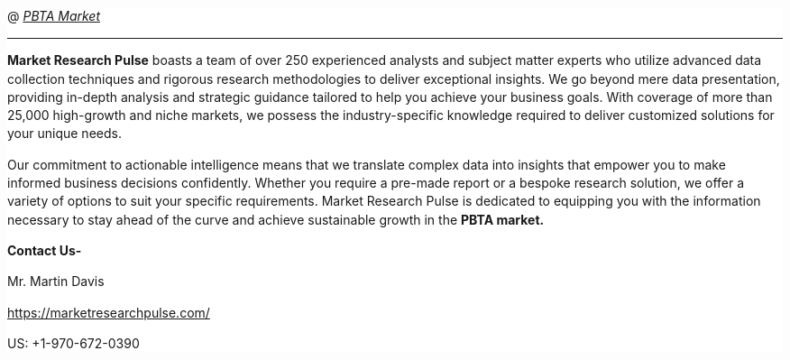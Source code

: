 @&nbsp;<em><a href="https://marketresearchpulse.com/report/19688/pbta-market?utm_source=Linkedin&utm_medium=0112">PBTA Market</a></em></strong></p></blockquote><hr /><p><strong>Market Research Pulse</strong> boasts a team of over 250 experienced analysts and subject matter experts who utilize advanced data collection techniques and rigorous research methodologies to deliver exceptional insights. We go beyond mere data presentation, providing in-depth analysis and strategic guidance tailored to help you achieve your business goals. With coverage of more than 25,000 high-growth and niche markets, we possess the industry-specific knowledge required to deliver customized solutions for your unique needs.</p><p>Our commitment to actionable intelligence means that we translate complex data into insights that empower you to make informed business decisions confidently. Whether you require a pre-made report or a bespoke research solution, we offer a variety of options to suit your specific requirements. Market Research Pulse is dedicated to equipping you with the information necessary to stay ahead of the curve and achieve sustainable growth in the <strong>PBTA market.</strong></p><p><strong>Contact Us-</strong></p><p>Mr. Martin Davis</p><p>https://marketresearchpulse.com/</p><p>US: +1-970-672-0390</p>
